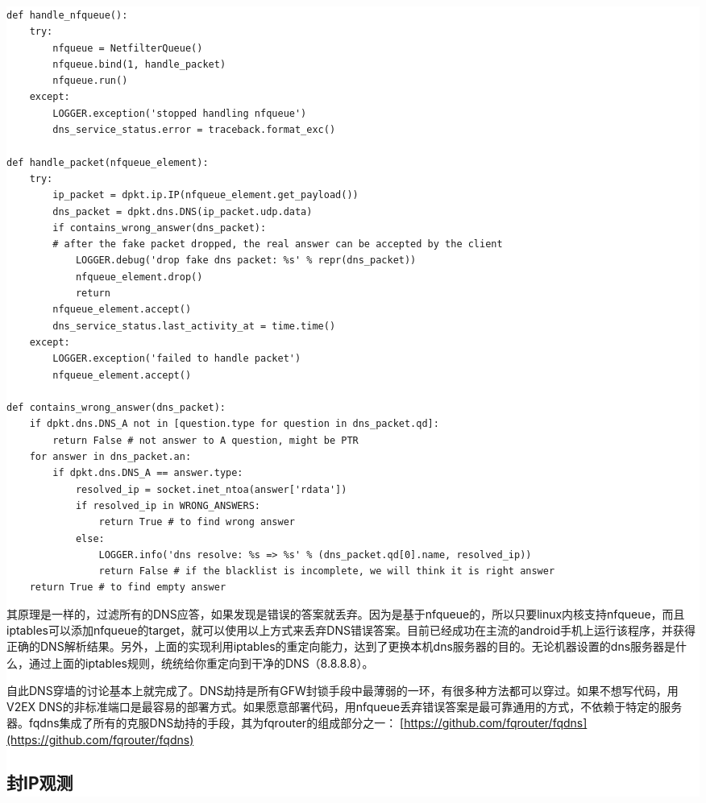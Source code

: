     def handle_nfqueue():
        try:
            nfqueue = NetfilterQueue()
            nfqueue.bind(1, handle_packet)
            nfqueue.run()
        except:
            LOGGER.exception('stopped handling nfqueue')
            dns_service_status.error = traceback.format_exc()    
    
    def handle_packet(nfqueue_element):
        try:
            ip_packet = dpkt.ip.IP(nfqueue_element.get_payload())
            dns_packet = dpkt.dns.DNS(ip_packet.udp.data)
            if contains_wrong_answer(dns_packet):
            # after the fake packet dropped, the real answer can be accepted by the client
                LOGGER.debug('drop fake dns packet: %s' % repr(dns_packet))
                nfqueue_element.drop()
                return
            nfqueue_element.accept()
            dns_service_status.last_activity_at = time.time()
        except:
            LOGGER.exception('failed to handle packet')
            nfqueue_element.accept()    
    
    def contains_wrong_answer(dns_packet):
        if dpkt.dns.DNS_A not in [question.type for question in dns_packet.qd]:
            return False # not answer to A question, might be PTR
        for answer in dns_packet.an:
            if dpkt.dns.DNS_A == answer.type:
                resolved_ip = socket.inet_ntoa(answer['rdata'])
                if resolved_ip in WRONG_ANSWERS:
                    return True # to find wrong answer
                else:
                    LOGGER.info('dns resolve: %s => %s' % (dns_packet.qd[0].name, resolved_ip))
                    return False # if the blacklist is incomplete, we will think it is right answer
        return True # to find empty answer


其原理是一样的，过滤所有的DNS应答，如果发现是错误的答案就丢弃。因为是基于nfqueue的，所以只要linux内核支持nfqueue，而且iptables可以添加nfqueue的target，就可以使用以上方式来丢弃DNS错误答案。目前已经成功在主流的android手机上运行该程序，并获得正确的DNS解析结果。另外，上面的实现利用iptables的重定向能力，达到了更换本机dns服务器的目的。无论机器设置的dns服务器是什么，通过上面的iptables规则，统统给你重定向到干净的DNS（8.8.8.8）。

自此DNS穿墙的讨论基本上就完成了。DNS劫持是所有GFW封锁手段中最薄弱的一环，有很多种方法都可以穿过。如果不想写代码，用V2EX DNS的非标准端口是最容易的部署方式。如果愿意部署代码，用nfqueue丢弃错误答案是最可靠通用的方式，不依赖于特定的服务器。fqdns集成了所有的克服DNS劫持的手段，其为fqrouter的组成部分之一： [https://github.com/fqrouter/fqdns](https://github.com/fqrouter/fqdns)


## 封IP观测



